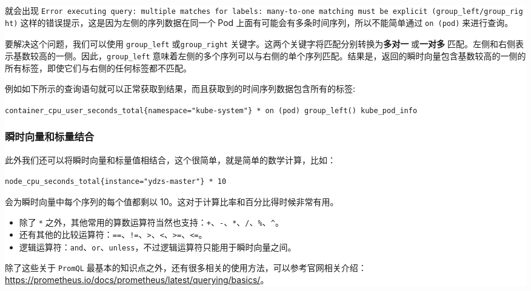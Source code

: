就会出现 `Error executing query: multiple matches for labels: many-to-one matching must be explicit (group_left/group_right)` 这样的错误提示，这是因为左侧的序列数据在同一个 Pod 上面有可能会有多条时间序列，所以不能简单通过 `on (pod)` 来进行查询。

要解决这个问题，我们可以使用 `group_left` 或`group_right` 关键字。这两个关键字将匹配分别转换为**多对一** 或**一对多** 匹配。左侧和右侧表示基数较高的一侧。因此，`group_left` 意味着左侧的多个序列可以与右侧的单个序列匹配。结果是，返回的瞬时向量包含基数较高的一侧的所有标签，即使它们与右侧的任何标签都不匹配。

例如如下所示的查询语句就可以正常获取到结果，而且获取到的时间序列数据包含所有的标签:
    
    
    container_cpu_user_seconds_total{namespace="kube-system"} * on (pod) group_left() kube_pod_info
    

### 瞬时向量和标量结合

此外我们还可以将瞬时向量和标量值相结合，这个很简单，就是简单的数学计算，比如：
    
    
    node_cpu_seconds_total{instance="ydzs-master"} * 10
    

会为瞬时向量中每个序列的每个值都剩以 10。这对于计算比率和百分比得时候非常有用。

  * 除了 `*` 之外，其他常用的算数运算符当然也支持：`+`、`-`、`*`、`/`、`%`、`^`。
  * 还有其他的比较运算符：`==`、`!=`、`>`、`<`、`>=`、`<=`。
  * 逻辑运算符：`and`、`or`、`unless`，不过逻辑运算符只能用于瞬时向量之间。



除了这些关于 `PromQL` 最基本的知识点之外，还有很多相关的使用方法，可以参考官网相关介绍：<https://prometheus.io/docs/prometheus/latest/querying/basics/>。
